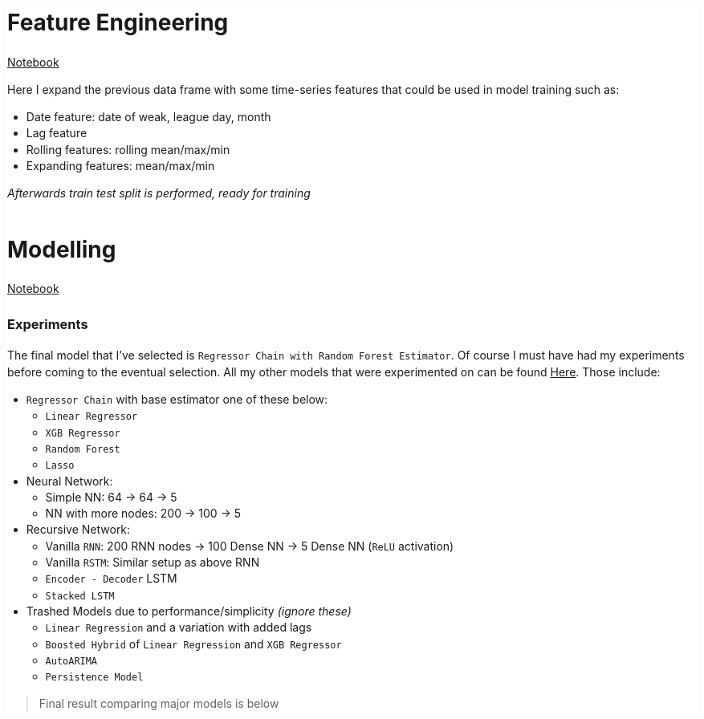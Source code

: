 # Feature Engineering

[Notebook](https://github.com/produdez/poe-economy/blob/main/FeatureEngineering.ipynb)

Here I expand the previous data frame with some time-series features that could be used in model training such as:

- Date feature: date of weak, league day, month
- Lag feature
- Rolling features: rolling mean/max/min
- Expanding features: mean/max/min

*Afterwards train test split is performed, ready for training*

# Modelling

[Notebook](https://github.com/produdez/poe-economy/tree/main/experiments)

### Experiments

The final model that I’ve selected is `Regressor Chain with Random Forest Estimator`. Of course I must have had my experiments before coming to the eventual selection. All my other models that were experimented on can be found [Here](https://github.com/produdez/poe-economy/tree/main/experiments). Those include:

- `Regressor Chain` with base estimator one of these below:
    - `Linear Regressor`
    - `XGB Regressor`
    - `Random Forest`
    - `Lasso`
- Neural Network:
    - Simple NN: 64 → 64 → 5
    - NN with more nodes: 200 → 100 → 5
- Recursive Network:
    - Vanilla `RNN`: 200 RNN nodes → 100 Dense NN → 5 Dense NN (`ReLU` activation)
    - Vanilla `RSTM`: Similar setup as above RNN
    - `Encoder - Decoder` LSTM
    - `Stacked LSTM`
- Trashed Models due to performance/simplicity *(ignore these)*
    - `Linear Regression` and a variation with added lags
    - `Boosted Hybrid` of `Linear Regression` and `XGB Regressor`
    - `AutoARIMA`
    - `Persistence Model`

> Final result comparing major models is below
> 
